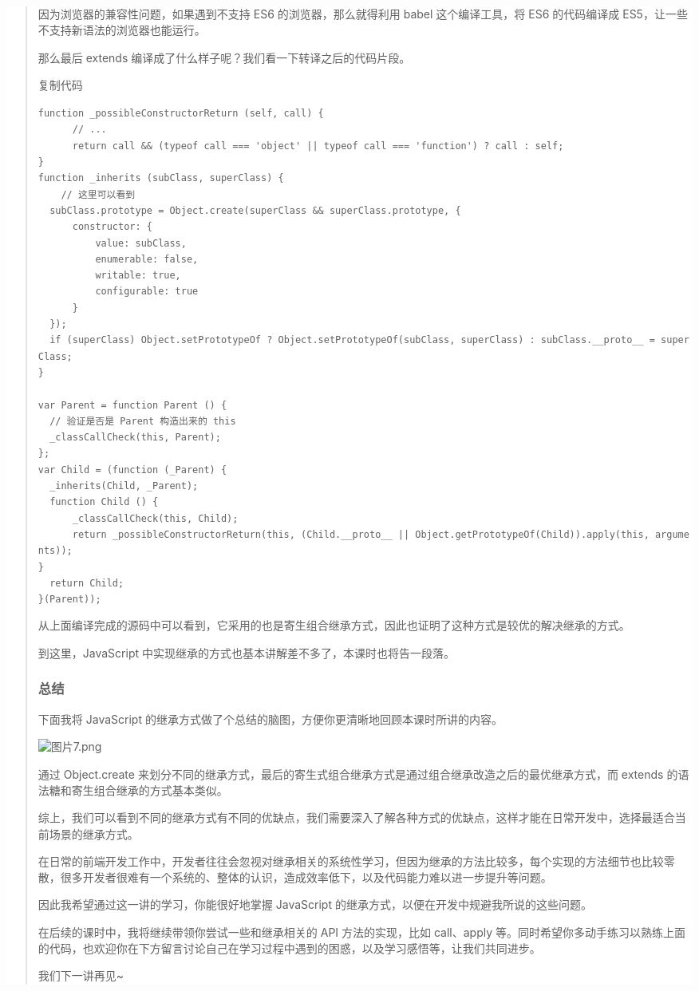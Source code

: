 >
> 因为浏览器的兼容性问题，如果遇到不支持 ES6 的浏览器，那么就得利用 babel 这个编译工具，将 ES6 的代码编译成 ES5，让一些不支持新语法的浏览器也能运行。
>
> 那么最后 extends 编译成了什么样子呢？我们看一下转译之后的代码片段。
>
> 复制代码
>
> ```
> function _possibleConstructorReturn (self, call) { 
> 		// ...
> 		return call && (typeof call === 'object' || typeof call === 'function') ? call : self; 
> }
> function _inherits (subClass, superClass) { 
>     // 这里可以看到
> 	subClass.prototype = Object.create(superClass && superClass.prototype, { 
> 		constructor: { 
> 			value: subClass, 
> 			enumerable: false, 
> 			writable: true, 
> 			configurable: true 
> 		} 
> 	}); 
> 	if (superClass) Object.setPrototypeOf ? Object.setPrototypeOf(subClass, superClass) : subClass.__proto__ = superClass; 
> }
> 
> var Parent = function Parent () {
> 	// 验证是否是 Parent 构造出来的 this
> 	_classCallCheck(this, Parent);
> };
> var Child = (function (_Parent) {
> 	_inherits(Child, _Parent);
> 	function Child () {
> 		_classCallCheck(this, Child);
> 		return _possibleConstructorReturn(this, (Child.__proto__ || Object.getPrototypeOf(Child)).apply(this, arguments));
> }
> 	return Child;
> }(Parent));
> ```
>
> 从上面编译完成的源码中可以看到，它采用的也是寄生组合继承方式，因此也证明了这种方式是较优的解决继承的方式。
>
> 到这里，JavaScript 中实现继承的方式也基本讲解差不多了，本课时也将告一段落。
>
> ### 总结
>
> 下面我将 JavaScript 的继承方式做了个总结的脑图，方便你更清晰地回顾本课时所讲的内容。
>
> ![图片7.png](https://s0.lgstatic.com/i/image/M00/8D/4A/Ciqc1F_9SVuAfHXWAAEfwyAfiC0647.png)
>
> 通过 Object.create 来划分不同的继承方式，最后的寄生式组合继承方式是通过组合继承改造之后的最优继承方式，而 extends 的语法糖和寄生组合继承的方式基本类似。
>
> 综上，我们可以看到不同的继承方式有不同的优缺点，我们需要深入了解各种方式的优缺点，这样才能在日常开发中，选择最适合当前场景的继承方式。
>
> 在日常的前端开发工作中，开发者往往会忽视对继承相关的系统性学习，但因为继承的方法比较多，每个实现的方法细节也比较零散，很多开发者很难有一个系统的、整体的认识，造成效率低下，以及代码能力难以进一步提升等问题。
>
> 因此我希望通过这一讲的学习，你能很好地掌握 JavaScript 的继承方式，以便在开发中规避我所说的这些问题。
>
> 在后续的课时中，我将继续带领你尝试一些和继承相关的 API 方法的实现，比如 call、apply 等。同时希望你多动手练习以熟练上面的代码，也欢迎你在下方留言讨论自己在学习过程中遇到的困惑，以及学习感悟等，让我们共同进步。
>
> 我们下一讲再见~